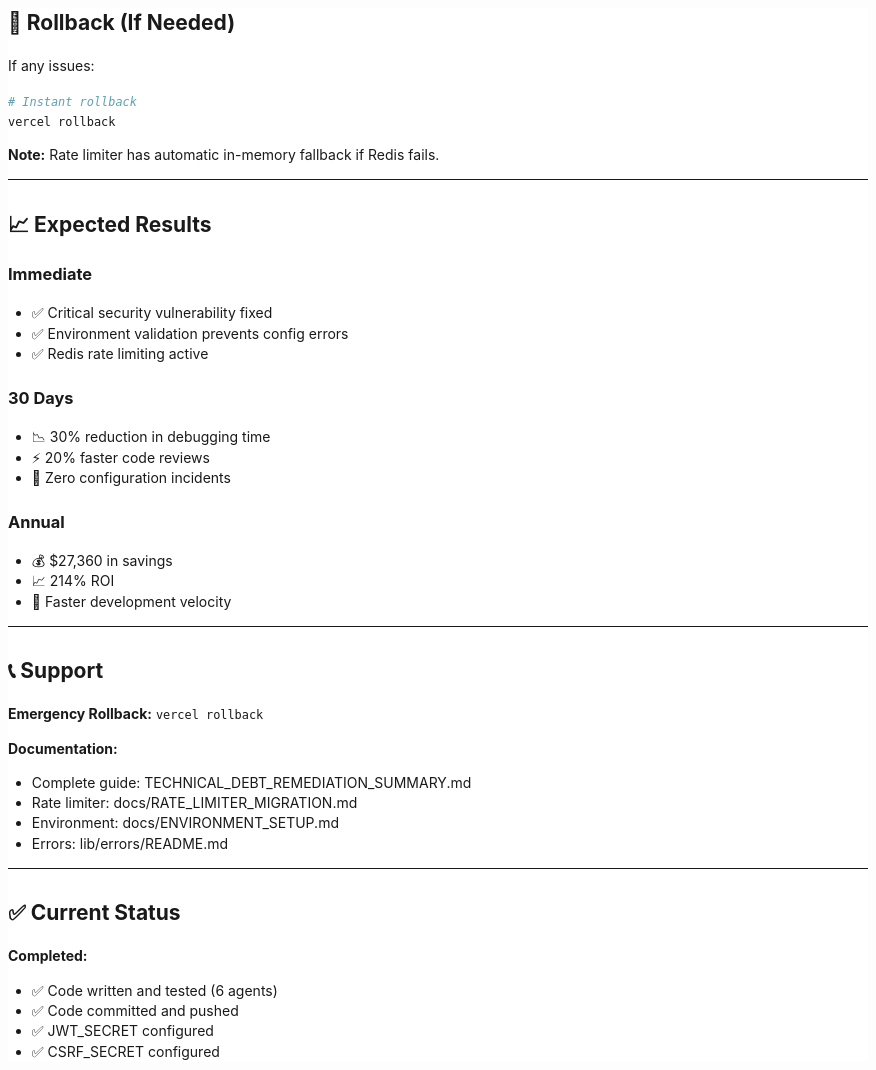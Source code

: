 
## 🔄 Rollback (If Needed)

If any issues:
```bash
# Instant rollback
vercel rollback
```

**Note:** Rate limiter has automatic in-memory fallback if Redis fails.

---

## 📈 Expected Results

### Immediate
- ✅ Critical security vulnerability fixed
- ✅ Environment validation prevents config errors
- ✅ Redis rate limiting active

### 30 Days
- 📉 30% reduction in debugging time
- ⚡ 20% faster code reviews
- 🎯 Zero configuration incidents

### Annual
- 💰 $27,360 in savings
- 📈 214% ROI
- 🚀 Faster development velocity

---

## 📞 Support

**Emergency Rollback:** `vercel rollback`

**Documentation:**
- Complete guide: TECHNICAL_DEBT_REMEDIATION_SUMMARY.md
- Rate limiter: docs/RATE_LIMITER_MIGRATION.md
- Environment: docs/ENVIRONMENT_SETUP.md
- Errors: lib/errors/README.md

---

## ✅ Current Status

**Completed:**
- ✅ Code written and tested (6 agents)
- ✅ Code committed and pushed
- ✅ JWT_SECRET configured
- ✅ CSRF_SECRET configured

